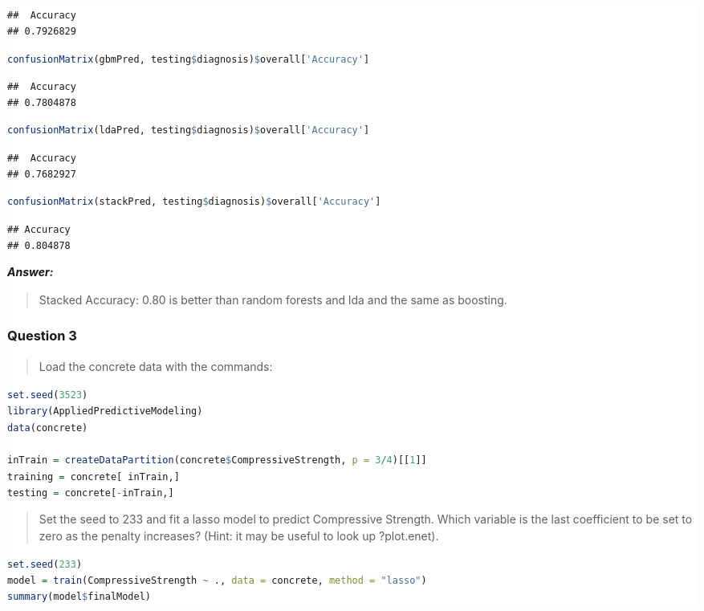 ```
##  Accuracy 
## 0.7926829
```

```r
confusionMatrix(gbmPred, testing$diagnosis)$overall['Accuracy']
```

```
##  Accuracy 
## 0.7804878
```

```r
confusionMatrix(ldaPred, testing$diagnosis)$overall['Accuracy']
```

```
##  Accuracy 
## 0.7682927
```

```r
confusionMatrix(stackPred, testing$diagnosis)$overall['Accuracy']
```

```
## Accuracy 
## 0.804878
```

***Answer:***

> Stacked Accuracy: 0.80 is better than random forests and lda and the same as boosting.

### Question 3

> Load the concrete data with the commands:


```r
set.seed(3523)
library(AppliedPredictiveModeling)
data(concrete)

inTrain = createDataPartition(concrete$CompressiveStrength, p = 3/4)[[1]]
training = concrete[ inTrain,]
testing = concrete[-inTrain,]
```

> Set the seed to 233 and fit a lasso model to predict Compressive Strength.
> Which variable is the last coefficient to be set to zero as the penalty increases?
> (Hint: it may be useful to look up ?plot.enet).


```r
set.seed(233)
model = train(CompressiveStrength ~ ., data = concrete, method = "lasso")
summary(model$finalModel)
```
